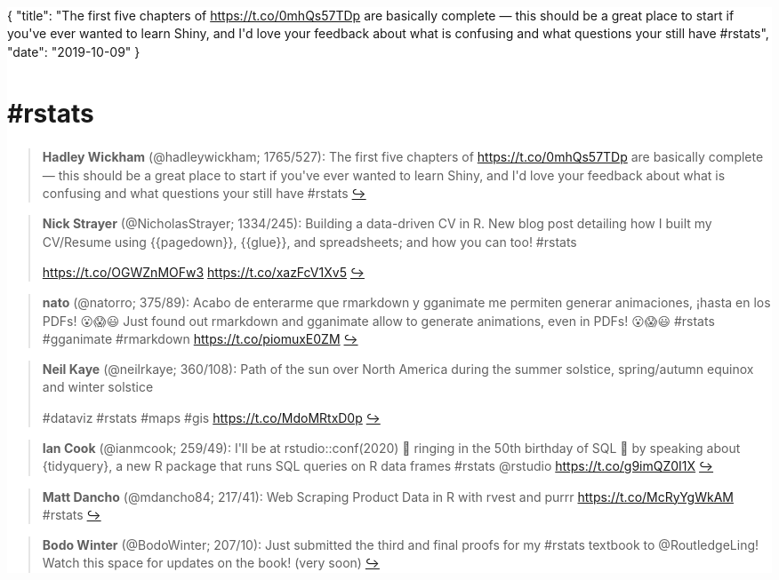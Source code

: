 {
  "title": "The first five chapters of https://t.co/0mhQs57TDp are basically complete — this should be a great place to start if you've ever wanted to learn Shiny, and I'd love your feedback about what is confusing and what questions your still have #rstats",
  "date": "2019-10-09"
}

# #rstats

> **Hadley Wickham** (@hadleywickham; 1765/527): The first five chapters of https://t.co/0mhQs57TDp are basically complete — this should be a great place to start if you've ever wanted to learn Shiny, and I'd love your feedback about what is confusing and what questions your still have #rstats  [&#8618;](https://twitter.com/xieyihui/status/1181578082295144450)




> **Nick Strayer** (@NicholasStrayer; 1334/245): Building a data-driven CV in R. New blog post detailing how I built my CV/Resume using {{pagedown}}, {{glue}}, and spreadsheets; and how you can too! #rstats 
> >
> https://t.co/OGWZnMOFw3 https://t.co/xazFcV1Xv5  [&#8618;](https://twitter.com/xieyihui/status/1181254905018761216)




> **nato** (@natorro; 375/89): Acabo de enterarme que rmarkdown y gganimate me permiten generar animaciones, ¡hasta en los PDFs! 😮😱😃
> Just found out rmarkdown and gganimate allow to generate animations, even in PDFs! 😮😱😃
> #rstats #gganimate #rmarkdown https://t.co/piomuxE0ZM  [&#8618;](https://twitter.com/xieyihui/status/1181341752088842240)




> **Neil Kaye** (@neilrkaye; 360/108): Path of the sun over North America during the summer solstice, spring/autumn equinox and winter solstice
> >
> #dataviz #rstats #maps #gis https://t.co/MdoMRtxD0p  [&#8618;](https://twitter.com/xieyihui/status/1181523045523054593)




> **Ian Cook** (@ianmcook; 259/49): I'll be at rstudio::conf(2020) 🌁 ringing in the 50th birthday of SQL 🎂 by speaking about {tidyquery}, a new R package that runs SQL queries on R data frames #rstats @rstudio https://t.co/g9imQZ0I1X  [&#8618;](https://twitter.com/xieyihui/status/1181653053277118464)




> **Matt Dancho** (@mdancho84; 217/41): Web Scraping Product Data in R with rvest and purrr https://t.co/McRyYgWkAM #rstats  [&#8618;](https://twitter.com/xieyihui/status/1181168838018252801)




> **Bodo Winter** (@BodoWinter; 207/10): Just submitted the third and final proofs for my #rstats textbook to @RoutledgeLing! Watch this space for updates on the book! (very soon)  [&#8618;](https://twitter.com/xieyihui/status/1181122298604118017)
